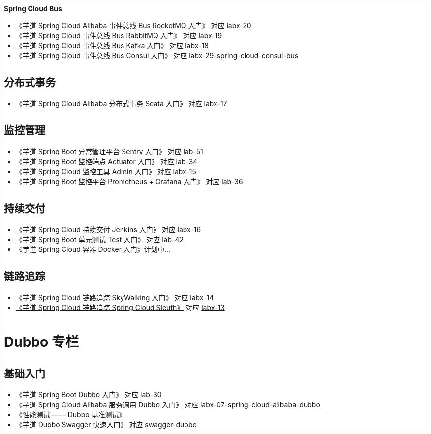 **Spring Cloud Bus**
* [《芋道 Spring Cloud Alibaba 事件总线 Bus RocketMQ 入门》](http://www.iocoder.cn/Spring-Cloud-Alibaba/Bus-RocketMQ/?github) 对应 [labx-20](https://github.com/YunaiV/SpringBoot-Labs/tree/master/labx-20)
* [《芋道 Spring Cloud 事件总线 Bus RabbitMQ 入门》](http://www.iocoder.cn/Spring-Cloud/Bus-RabbitMQ/?github) 对应 [labx-19](https://github.com/YunaiV/SpringBoot-Labs/tree/master/labx-19)
* [《芋道 Spring Cloud 事件总线 Bus Kafka 入门》](http://www.iocoder.cn/Spring-Cloud/Bus-Kafka/?github) 对应 [labx-18](https://github.com/YunaiV/SpringBoot-Labs/tree/master/labx-18)
* [《芋道 Spring Cloud 事件总线 Bus Consul 入门》](http://www.iocoder.cn/Spring-Cloud/Bus-Consul/?github) 对应 [labx-29-spring-cloud-consul-bus](https://github.com/YunaiV/SpringBoot-Labs/tree/master/labx-29-spring-cloud-consul-bus)

## 分布式事务

* [《芋道 Spring Cloud Alibaba 分布式事务 Seata 入门》](http://www.iocoder.cn/Spring-Cloud-Alibaba/Seata/?github) 对应 [labx-17](https://github.com/YunaiV/SpringBoot-Labs/tree/master/labx-17)

## 监控管理

* [《芋道 Spring Boot 异常管理平台 Sentry 入门》](http://www.iocoder.cn/Spring-Boot/Sentry/?github) 对应 [lab-51](https://github.com/YunaiV/SpringBoot-Labs/tree/master/lab-51)
* [《芋道 Spring Boot 监控端点 Actuator 入门》](http://www.iocoder.cn/Spring-Boot/Actuator/?github) 对应 [lab-34](https://github.com/YunaiV/SpringBoot-Labs/tree/master/lab-34)
* [《芋道 Spring Cloud 监控工具 Admin 入门》](http://www.iocoder.cn/Spring-Cloud/SB-Admin/?github) 对应 [labx-15](https://github.com/YunaiV/SpringBoot-Labs/tree/master/labx-15)
* [《芋道 Spring Boot 监控平台 Prometheus + Grafana 入门》](http://www.iocoder.cn/Spring-Boot/Prometheus-and-Grafana/?github) 对应 [lab-36](https://github.com/YunaiV/SpringBoot-Labs/tree/master/lab-36)

## 持续交付

* [《芋道 Spring Cloud 持续交付 Jenkins 入门》](http://www.iocoder.cn/Spring-Cloud/Jenkins/?github) 对应 [labx-16](https://github.com/YunaiV/SpringBoot-Labs/tree/master/labx-16)
* [《芋道 Spring Boot 单元测试 Test 入门》](http://www.iocoder.cn/Spring-Boot/Unit-Test/?github) 对应 [lab-42](https://github.com/YunaiV/SpringBoot-Labs/tree/master/lab-42)
* 《芋道 Spring Cloud 容器 Docker 入门》计划中...

## 链路追踪

* [《芋道 Spring Cloud 链路追踪 SkyWalking 入门》](http://www.iocoder.cn/Spring-Cloud/SkyWalking/?github) 对应 [labx-14](https://github.com/YunaiV/SpringBoot-Labs/tree/master/labx-14)
* [《芋道 Spring Cloud 链路追踪 Spring Cloud Sleuth》](http://www.iocoder.cn/Spring-Cloud/Spring-Cloud-Sleuth/?github) 对应 [labx-13](https://github.com/YunaiV/SpringBoot-Labs/tree/master/labx-13)

# Dubbo 专栏

## 基础入门

* [《芋道 Spring Boot Dubbo 入门》](http://www.iocoder.cn/Spring-Boot/Dubbo/?github) 对应 [lab-30](https://github.com/YunaiV/SpringBoot-Labs/tree/master/lab-30)
* [《芋道 Spring Cloud Alibaba 服务调用 Dubbo 入门》](http://www.iocoder.cn/Spring-Cloud-Alibaba/Dubbo/?github) 对应 [labx-07-spring-cloud-alibaba-dubbo](https://github.com/YunaiV/SpringBoot-Labs/tree/master/labx-07-spring-cloud-alibaba-dubbo)
* [《性能测试 —— Dubbo 基准测试》](http://www.iocoder.cn/Performance-Testing/Dubbo-benchmark/?github)
* [《芋道 Dubbo Swagger 快速入门》](http://www.iocoder.cn/Dubbo/Swagger/?github) 对应 [swagger-dubbo](https://github.com/YunaiV/swagger-dubbo)
